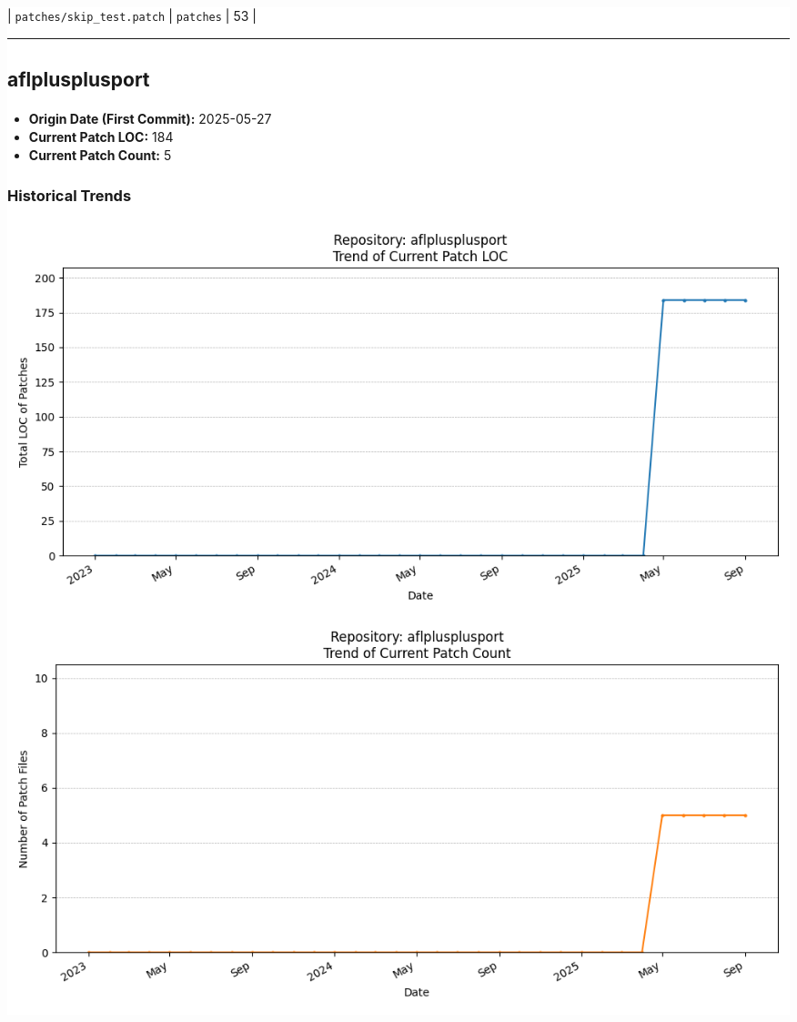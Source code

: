 | `patches/skip_test.patch` | `patches` | 53 |

---

<a id="repo-aflplusplusport"></a>
## aflplusplusport

- **Origin Date (First Commit):** 2025-05-27
- **Current Patch LOC:** 184
- **Current Patch Count:** 5

### Historical Trends

![LOC Trend for aflplusplusport](images/upstream/aflplusplusport_current_loc_trend.png)
![Count Trend for aflplusplusport](images/upstream/aflplusplusport_current_count_trend.png)
